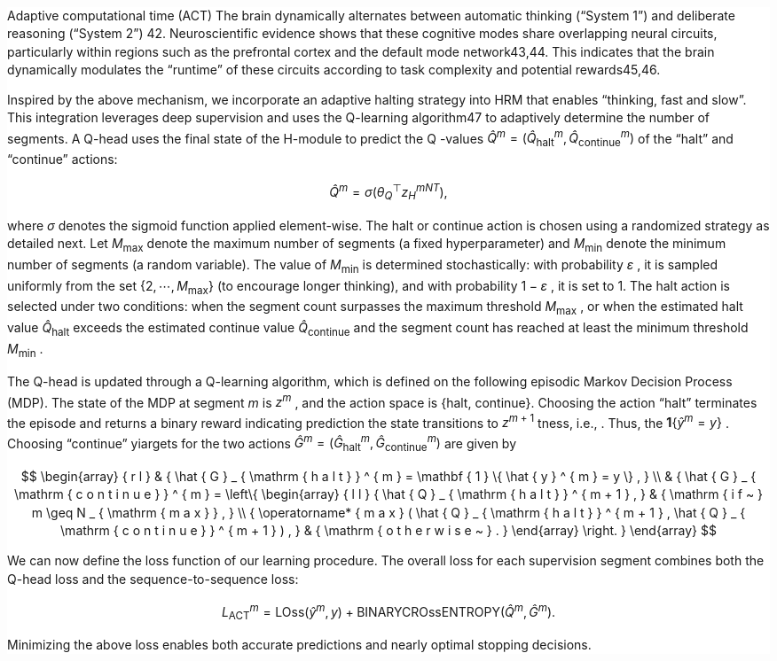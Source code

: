 Adaptive computational time (ACT) The brain dynamically alternates between automatic thinking (“System 1”) and deliberate reasoning (“System 2”) 42. Neuroscientific evidence shows that these cognitive modes share overlapping neural circuits, particularly within regions such as the prefrontal cortex and the default mode network43,44. This indicates that the brain dynamically modulates the “runtime” of these circuits according to task complexity and potential rewards45,46.

Inspired by the above mechanism, we incorporate an adaptive halting strategy into HRM that enables “thinking, fast and slow”. This integration leverages deep supervision and uses the Q-learning algorithm47 to adaptively determine the number of segments. A Q-head uses the final state of the H-module to predict the $\mathrm { Q }$ -values $\hat { Q } ^ { m } = ( \hat { Q } _ { \mathrm { h a l t } } ^ { m } , \hat { Q } _ { \mathrm { c o n t i n u e } } ^ { m } )$ of the “halt” and “continue” actions:

$$
\hat { Q } ^ { m } = \sigma ( \theta _ { Q } ^ { \top } z _ { H } ^ { m N T } ) ,
$$

where $\sigma$ denotes the sigmoid function applied element-wise. The halt or continue action is chosen using a randomized strategy as detailed next. Let $M _ { \mathrm { m a x } }$ denote the maximum number of segments (a fixed hyperparameter) and $M _ { \mathrm { m i n } }$ denote the minimum number of segments (a random variable). The value of $M _ { \mathrm { m i n } }$ is determined stochastically: with probability $\varepsilon$ , it is sampled uniformly from the set $\{ 2 , \cdots , M _ { \mathrm { m a x } } \}$ (to encourage longer thinking), and with probability $1 - \varepsilon$ , it is set to 1. The halt action is selected under two conditions: when the segment count surpasses the maximum threshold $M _ { \mathrm { m a x } }$ , or when the estimated halt value $\hat { Q } _ { \mathrm { h a l t } }$ exceeds the estimated continue value $\hat { Q } _ { \mathrm { c o n t i n u e } }$ and the segment count has reached at least the minimum threshold $M _ { \mathrm { m i n } }$ .

The Q-head is updated through a Q-learning algorithm, which is defined on the following episodic Markov Decision Process (MDP). The state of the MDP at segment $m$ is $z ^ { m }$ , and the action space is {halt, continue}. Choosing the action “halt” terminates the episode and returns a binary reward indicating prediction the state transitions to $z ^ { m + 1 }$ tness, i.e., . Thus, the $\mathbf { 1 } \{ \hat { y } ^ { m } = y \}$ . Choosing “continue” yiargets for the two actions $\hat { G } ^ { m } = ( \hat { G } _ { \mathrm { h a l t } } ^ { m } , \hat { G } _ { \mathrm { c o n t i n u e } } ^ { m } )$ are given by

$$
\begin{array} { r l } & { \hat { G } _ { \mathrm { h a l t } } ^ { m } = \mathbf { 1 } \{ \hat { y } ^ { m } = y \} , } \\ & { \hat { G } _ { \mathrm { c o n t i n u e } } ^ { m } = \left\{ \begin{array} { l l } { \hat { Q } _ { \mathrm { h a l t } } ^ { m + 1 } , } & { \mathrm { i f ~ } m \geq N _ { \mathrm { m a x } } , } \\ { \operatorname* { m a x } ( \hat { Q } _ { \mathrm { h a l t } } ^ { m + 1 } , \hat { Q } _ { \mathrm { c o n t i n u e } } ^ { m + 1 } ) , } & { \mathrm { o t h e r w i s e ~ } . } \end{array} \right. } \end{array}
$$

We can now define the loss function of our learning procedure. The overall loss for each supervision segment combines both the Q-head loss and the sequence-to-sequence loss:

$$
L _ { \mathrm { A C T } } ^ { m } = \mathrm { L O s s } ( \hat { y } ^ { m } , y ) + \mathrm { B I N A R Y C R O s s E N T R O P Y } ( \hat { Q } ^ { m } , \hat { G } ^ { m } ) .
$$

Minimizing the above loss enables both accurate predictions and nearly optimal stopping decisions.
